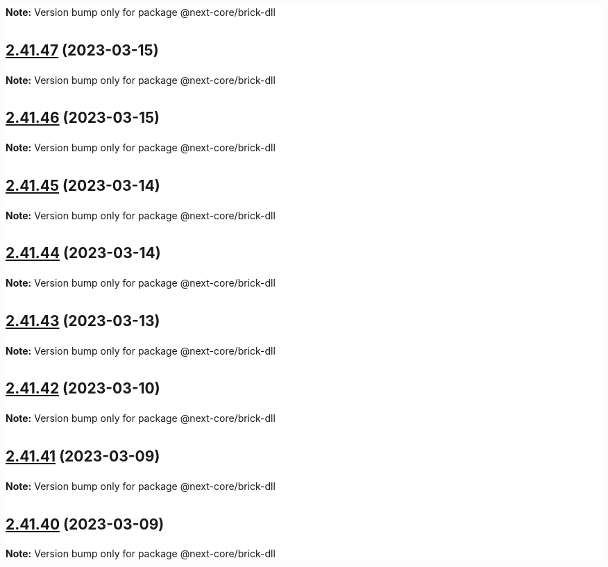 **Note:** Version bump only for package @next-core/brick-dll

## [2.41.47](https://github.com/easyops-cn/next-core/compare/@next-core/brick-dll@2.41.46...@next-core/brick-dll@2.41.47) (2023-03-15)

**Note:** Version bump only for package @next-core/brick-dll

## [2.41.46](https://github.com/easyops-cn/next-core/compare/@next-core/brick-dll@2.41.45...@next-core/brick-dll@2.41.46) (2023-03-15)

**Note:** Version bump only for package @next-core/brick-dll

## [2.41.45](https://github.com/easyops-cn/next-core/compare/@next-core/brick-dll@2.41.44...@next-core/brick-dll@2.41.45) (2023-03-14)

**Note:** Version bump only for package @next-core/brick-dll

## [2.41.44](https://github.com/easyops-cn/next-core/compare/@next-core/brick-dll@2.41.43...@next-core/brick-dll@2.41.44) (2023-03-14)

**Note:** Version bump only for package @next-core/brick-dll

## [2.41.43](https://github.com/easyops-cn/next-core/compare/@next-core/brick-dll@2.41.42...@next-core/brick-dll@2.41.43) (2023-03-13)

**Note:** Version bump only for package @next-core/brick-dll

## [2.41.42](https://github.com/easyops-cn/next-core/compare/@next-core/brick-dll@2.41.41...@next-core/brick-dll@2.41.42) (2023-03-10)

**Note:** Version bump only for package @next-core/brick-dll

## [2.41.41](https://github.com/easyops-cn/next-core/compare/@next-core/brick-dll@2.41.40...@next-core/brick-dll@2.41.41) (2023-03-09)

**Note:** Version bump only for package @next-core/brick-dll

## [2.41.40](https://github.com/easyops-cn/next-core/compare/@next-core/brick-dll@2.41.39...@next-core/brick-dll@2.41.40) (2023-03-09)

**Note:** Version bump only for package @next-core/brick-dll

